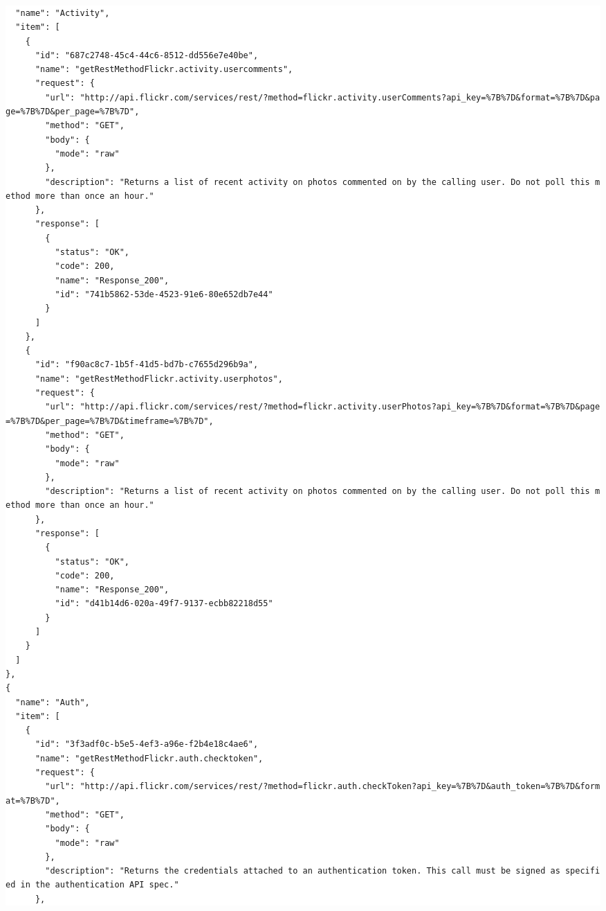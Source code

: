       "name": "Activity",
      "item": [
        {
          "id": "687c2748-45c4-44c6-8512-dd556e7e40be",
          "name": "getRestMethodFlickr.activity.usercomments",
          "request": {
            "url": "http://api.flickr.com/services/rest/?method=flickr.activity.userComments?api_key=%7B%7D&format=%7B%7D&page=%7B%7D&per_page=%7B%7D",
            "method": "GET",
            "body": {
              "mode": "raw"
            },
            "description": "Returns a list of recent activity on photos commented on by the calling user. Do not poll this method more than once an hour."
          },
          "response": [
            {
              "status": "OK",
              "code": 200,
              "name": "Response_200",
              "id": "741b5862-53de-4523-91e6-80e652db7e44"
            }
          ]
        },
        {
          "id": "f90ac8c7-1b5f-41d5-bd7b-c7655d296b9a",
          "name": "getRestMethodFlickr.activity.userphotos",
          "request": {
            "url": "http://api.flickr.com/services/rest/?method=flickr.activity.userPhotos?api_key=%7B%7D&format=%7B%7D&page=%7B%7D&per_page=%7B%7D&timeframe=%7B%7D",
            "method": "GET",
            "body": {
              "mode": "raw"
            },
            "description": "Returns a list of recent activity on photos commented on by the calling user. Do not poll this method more than once an hour."
          },
          "response": [
            {
              "status": "OK",
              "code": 200,
              "name": "Response_200",
              "id": "d41b14d6-020a-49f7-9137-ecbb82218d55"
            }
          ]
        }
      ]
    },
    {
      "name": "Auth",
      "item": [
        {
          "id": "3f3adf0c-b5e5-4ef3-a96e-f2b4e18c4ae6",
          "name": "getRestMethodFlickr.auth.checktoken",
          "request": {
            "url": "http://api.flickr.com/services/rest/?method=flickr.auth.checkToken?api_key=%7B%7D&auth_token=%7B%7D&format=%7B%7D",
            "method": "GET",
            "body": {
              "mode": "raw"
            },
            "description": "Returns the credentials attached to an authentication token. This call must be signed as specified in the authentication API spec."
          },